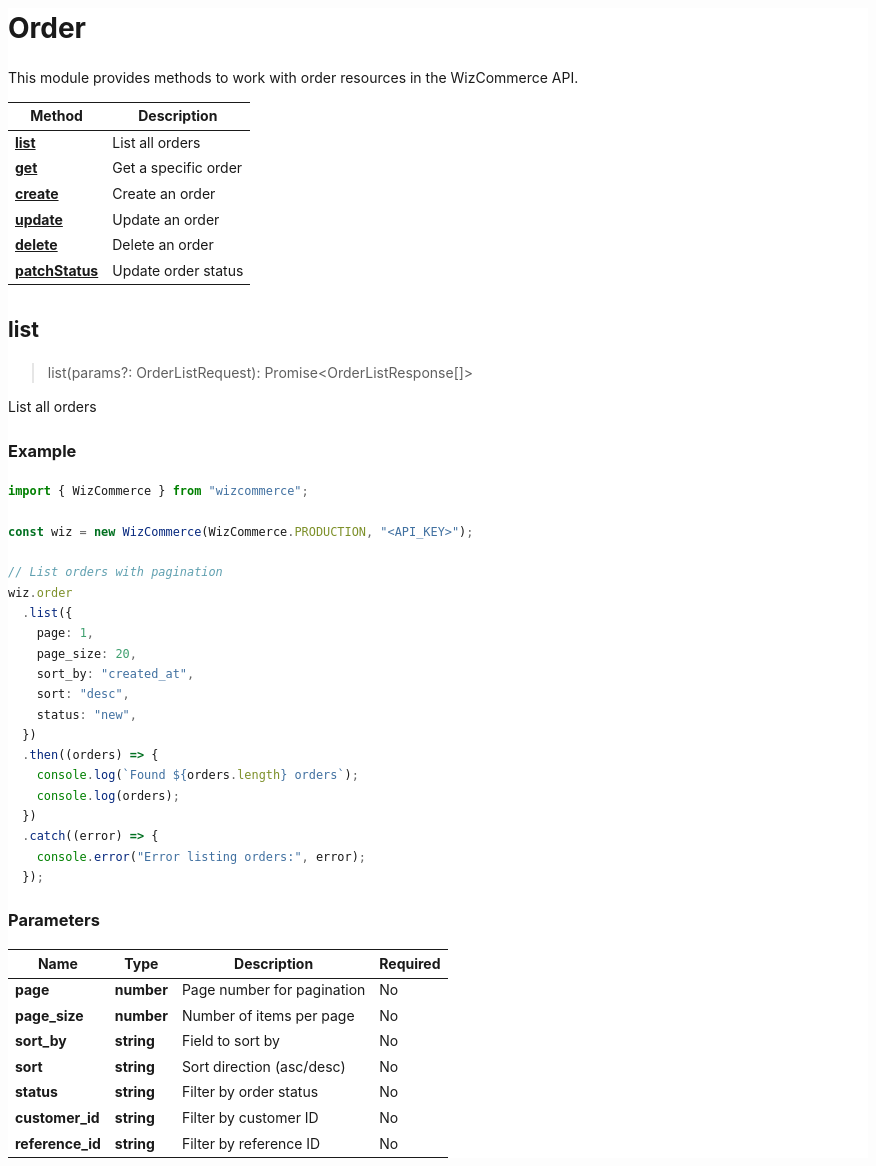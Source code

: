 # Order

This module provides methods to work with order resources in the WizCommerce API.

| Method                          | Description          |
| ------------------------------- | -------------------- |
| [**list**](#list)               | List all orders      |
| [**get**](#get)                 | Get a specific order |
| [**create**](#create)           | Create an order      |
| [**update**](#update)           | Update an order      |
| [**delete**](#delete)           | Delete an order      |
| [**patchStatus**](#patchStatus) | Update order status  |

## list

> list(params?: OrderListRequest): Promise<OrderListResponse[]>

List all orders

### Example

```typescript
import { WizCommerce } from "wizcommerce";

const wiz = new WizCommerce(WizCommerce.PRODUCTION, "<API_KEY>");

// List orders with pagination
wiz.order
  .list({
    page: 1,
    page_size: 20,
    sort_by: "created_at",
    sort: "desc",
    status: "new",
  })
  .then((orders) => {
    console.log(`Found ${orders.length} orders`);
    console.log(orders);
  })
  .catch((error) => {
    console.error("Error listing orders:", error);
  });
```

### Parameters

| Name             | Type       | Description                | Required |
| ---------------- | ---------- | -------------------------- | -------- |
| **page**         | **number** | Page number for pagination | No       |
| **page_size**    | **number** | Number of items per page   | No       |
| **sort_by**      | **string** | Field to sort by           | No       |
| **sort**         | **string** | Sort direction (asc/desc)  | No       |
| **status**       | **string** | Filter by order status     | No       |
| **customer_id**  | **string** | Filter by customer ID      | No       |
| **reference_id** | **string** | Filter by reference ID     | No       |